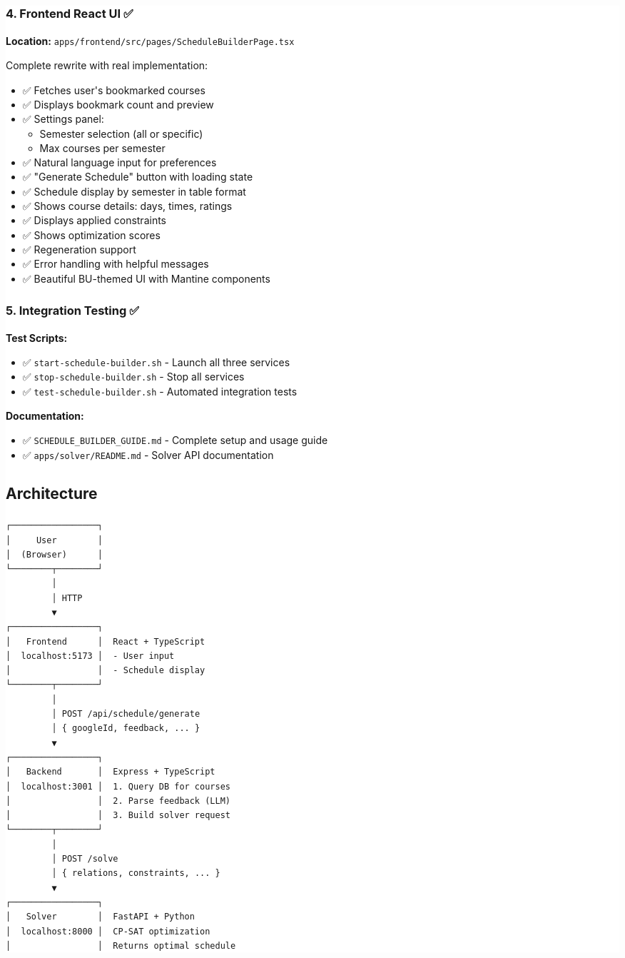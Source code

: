 ### 4. Frontend React UI ✅

**Location:** `apps/frontend/src/pages/ScheduleBuilderPage.tsx`

Complete rewrite with real implementation:
- ✅ Fetches user's bookmarked courses
- ✅ Displays bookmark count and preview
- ✅ Settings panel:
  - Semester selection (all or specific)
  - Max courses per semester
- ✅ Natural language input for preferences
- ✅ "Generate Schedule" button with loading state
- ✅ Schedule display by semester in table format
- ✅ Shows course details: days, times, ratings
- ✅ Displays applied constraints
- ✅ Shows optimization scores
- ✅ Regeneration support
- ✅ Error handling with helpful messages
- ✅ Beautiful BU-themed UI with Mantine components

### 5. Integration Testing ✅

**Test Scripts:**
- ✅ `start-schedule-builder.sh` - Launch all three services
- ✅ `stop-schedule-builder.sh` - Stop all services
- ✅ `test-schedule-builder.sh` - Automated integration tests

**Documentation:**
- ✅ `SCHEDULE_BUILDER_GUIDE.md` - Complete setup and usage guide
- ✅ `apps/solver/README.md` - Solver API documentation

## Architecture

```
┌─────────────────┐
│     User        │
│  (Browser)      │
└────────┬────────┘
         │
         │ HTTP
         ▼
┌─────────────────┐
│   Frontend      │  React + TypeScript
│  localhost:5173 │  - User input
│                 │  - Schedule display
└────────┬────────┘
         │
         │ POST /api/schedule/generate
         │ { googleId, feedback, ... }
         ▼
┌─────────────────┐
│   Backend       │  Express + TypeScript
│  localhost:3001 │  1. Query DB for courses
│                 │  2. Parse feedback (LLM)
│                 │  3. Build solver request
└────────┬────────┘
         │
         │ POST /solve
         │ { relations, constraints, ... }
         ▼
┌─────────────────┐
│   Solver        │  FastAPI + Python
│  localhost:8000 │  CP-SAT optimization
│                 │  Returns optimal schedule
```